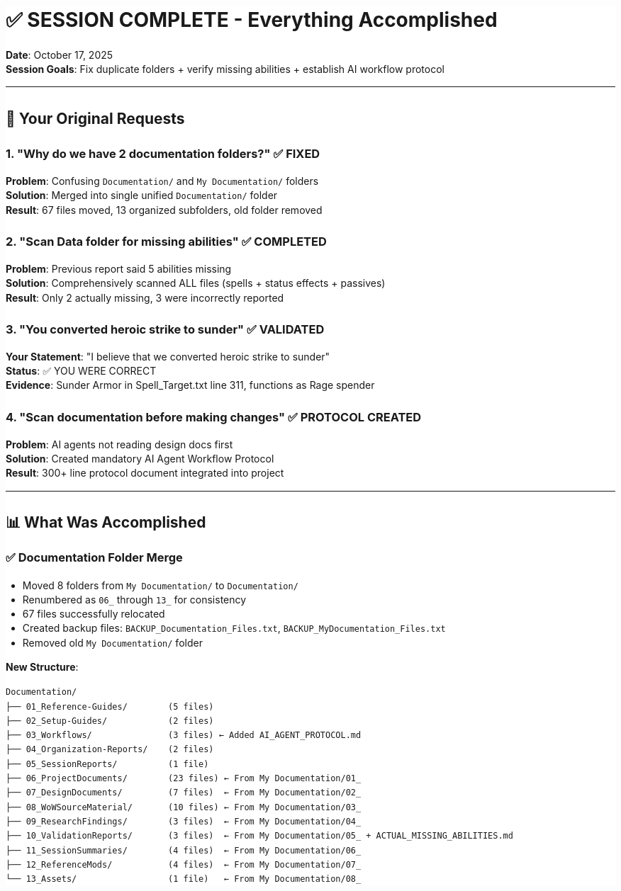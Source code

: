 # ✅ SESSION COMPLETE - Everything Accomplished

**Date**: October 17, 2025  
**Session Goals**: Fix duplicate folders + verify missing abilities + establish AI workflow protocol

---

## 🎯 Your Original Requests

### 1. "Why do we have 2 documentation folders?" ✅ FIXED
**Problem**: Confusing `Documentation/` and `My Documentation/` folders  
**Solution**: Merged into single unified `Documentation/` folder  
**Result**: 67 files moved, 13 organized subfolders, old folder removed

### 2. "Scan Data folder for missing abilities" ✅ COMPLETED
**Problem**: Previous report said 5 abilities missing  
**Solution**: Comprehensively scanned ALL files (spells + status effects + passives)  
**Result**: Only 2 actually missing, 3 were incorrectly reported

### 3. "You converted heroic strike to sunder" ✅ VALIDATED
**Your Statement**: "I believe that we converted heroic strike to sunder"  
**Status**: ✅ YOU WERE CORRECT  
**Evidence**: Sunder Armor in Spell_Target.txt line 311, functions as Rage spender

### 4. "Scan documentation before making changes" ✅ PROTOCOL CREATED
**Problem**: AI agents not reading design docs first  
**Solution**: Created mandatory AI Agent Workflow Protocol  
**Result**: 300+ line protocol document integrated into project

---

## 📊 What Was Accomplished

### ✅ Documentation Folder Merge
- Moved 8 folders from `My Documentation/` to `Documentation/`
- Renumbered as `06_` through `13_` for consistency
- 67 files successfully relocated
- Created backup files: `BACKUP_Documentation_Files.txt`, `BACKUP_MyDocumentation_Files.txt`
- Removed old `My Documentation/` folder

**New Structure**:
```
Documentation/
├── 01_Reference-Guides/        (5 files)
├── 02_Setup-Guides/            (2 files)
├── 03_Workflows/               (3 files) ← Added AI_AGENT_PROTOCOL.md
├── 04_Organization-Reports/    (2 files)
├── 05_SessionReports/          (1 file)
├── 06_ProjectDocuments/        (23 files) ← From My Documentation/01_
├── 07_DesignDocuments/         (7 files)  ← From My Documentation/02_
├── 08_WoWSourceMaterial/       (10 files) ← From My Documentation/03_
├── 09_ResearchFindings/        (3 files)  ← From My Documentation/04_
├── 10_ValidationReports/       (3 files)  ← From My Documentation/05_ + ACTUAL_MISSING_ABILITIES.md
├── 11_SessionSummaries/        (4 files)  ← From My Documentation/06_
├── 12_ReferenceMods/           (4 files)  ← From My Documentation/07_
└── 13_Assets/                  (1 file)   ← From My Documentation/08_
```
